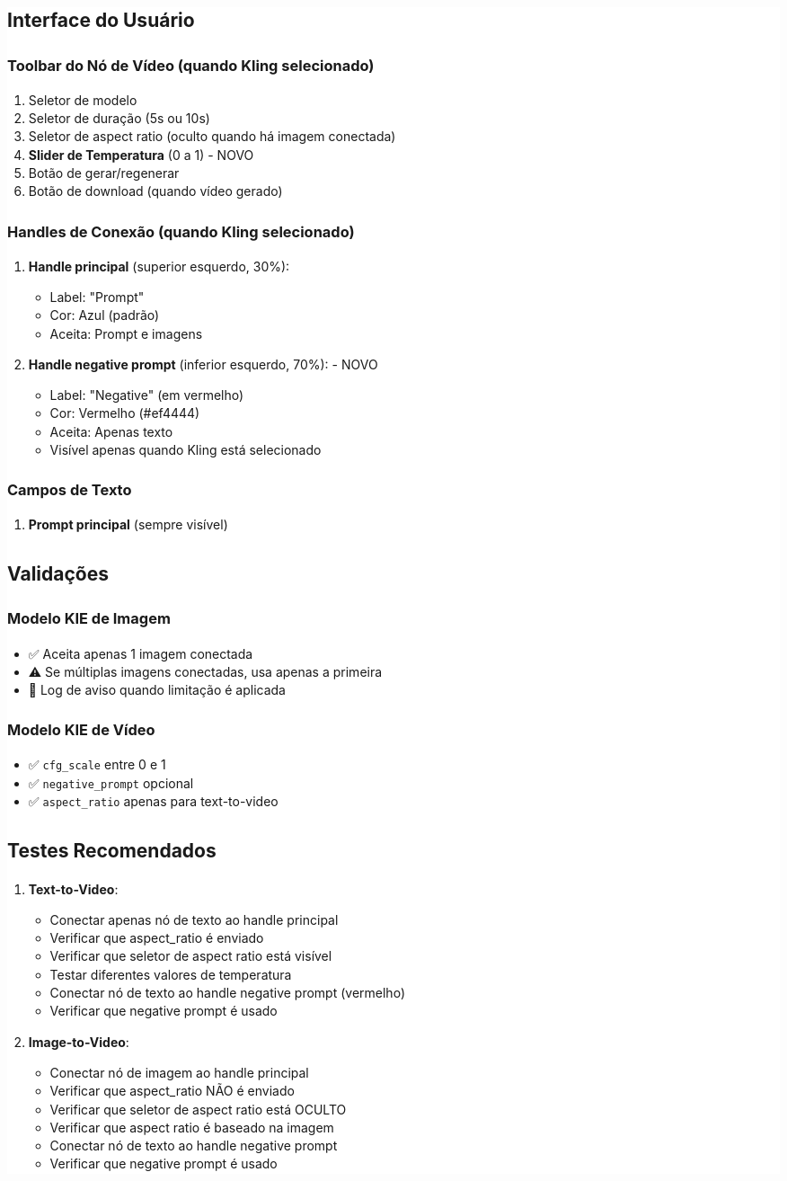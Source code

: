 ## Interface do Usuário

### Toolbar do Nó de Vídeo (quando Kling selecionado)
1. Seletor de modelo
2. Seletor de duração (5s ou 10s)
3. Seletor de aspect ratio (oculto quando há imagem conectada)
4. **Slider de Temperatura** (0 a 1) - NOVO
5. Botão de gerar/regenerar
6. Botão de download (quando vídeo gerado)

### Handles de Conexão (quando Kling selecionado)
1. **Handle principal** (superior esquerdo, 30%): 
   - Label: "Prompt"
   - Cor: Azul (padrão)
   - Aceita: Prompt e imagens
   
2. **Handle negative prompt** (inferior esquerdo, 70%): - NOVO
   - Label: "Negative" (em vermelho)
   - Cor: Vermelho (#ef4444)
   - Aceita: Apenas texto
   - Visível apenas quando Kling está selecionado

### Campos de Texto
1. **Prompt principal** (sempre visível)

## Validações

### Modelo KIE de Imagem
- ✅ Aceita apenas 1 imagem conectada
- ⚠️ Se múltiplas imagens conectadas, usa apenas a primeira
- 📝 Log de aviso quando limitação é aplicada

### Modelo KIE de Vídeo
- ✅ `cfg_scale` entre 0 e 1
- ✅ `negative_prompt` opcional
- ✅ `aspect_ratio` apenas para text-to-video

## Testes Recomendados

1. **Text-to-Video**:
   - Conectar apenas nó de texto ao handle principal
   - Verificar que aspect_ratio é enviado
   - Verificar que seletor de aspect ratio está visível
   - Testar diferentes valores de temperatura
   - Conectar nó de texto ao handle negative prompt (vermelho)
   - Verificar que negative prompt é usado

2. **Image-to-Video**:
   - Conectar nó de imagem ao handle principal
   - Verificar que aspect_ratio NÃO é enviado
   - Verificar que seletor de aspect ratio está OCULTO
   - Verificar que aspect ratio é baseado na imagem
   - Conectar nó de texto ao handle negative prompt
   - Verificar que negative prompt é usado
